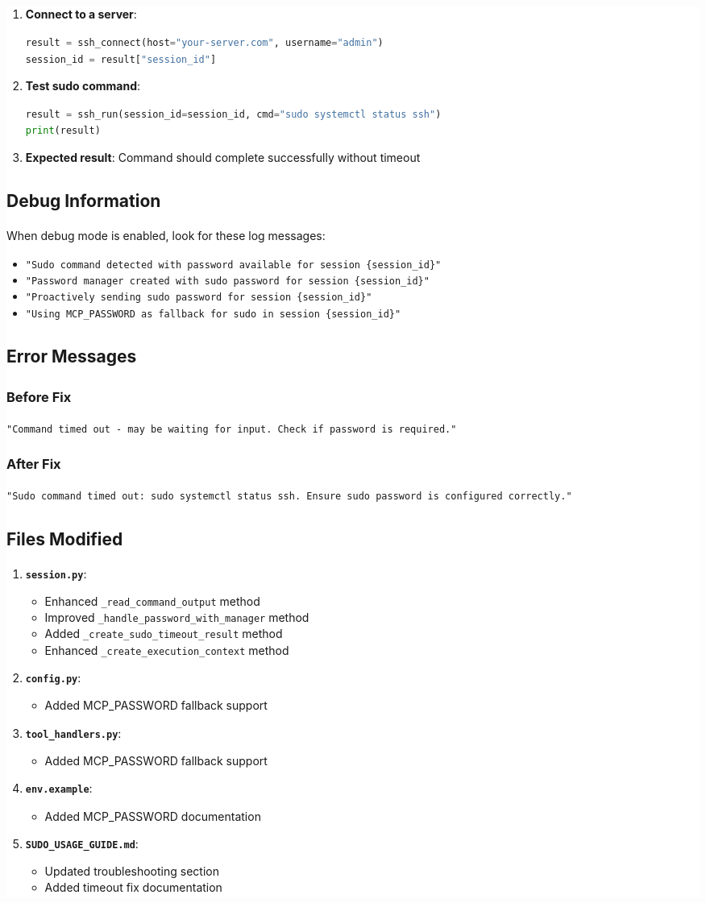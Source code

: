 1. **Connect to a server**:
   ```python
   result = ssh_connect(host="your-server.com", username="admin")
   session_id = result["session_id"]
   ```

2. **Test sudo command**:
   ```python
   result = ssh_run(session_id=session_id, cmd="sudo systemctl status ssh")
   print(result)
   ```

3. **Expected result**: Command should complete successfully without timeout

## Debug Information

When debug mode is enabled, look for these log messages:

- `"Sudo command detected with password available for session {session_id}"`
- `"Password manager created with sudo password for session {session_id}"`
- `"Proactively sending sudo password for session {session_id}"`
- `"Using MCP_PASSWORD as fallback for sudo in session {session_id}"`

## Error Messages

### Before Fix
```
"Command timed out - may be waiting for input. Check if password is required."
```

### After Fix
```
"Sudo command timed out: sudo systemctl status ssh. Ensure sudo password is configured correctly."
```

## Files Modified

1. **`session.py`**:
   - Enhanced `_read_command_output` method
   - Improved `_handle_password_with_manager` method
   - Added `_create_sudo_timeout_result` method
   - Enhanced `_create_execution_context` method

2. **`config.py`**:
   - Added MCP_PASSWORD fallback support

3. **`tool_handlers.py`**:
   - Added MCP_PASSWORD fallback support

4. **`env.example`**:
   - Added MCP_PASSWORD documentation

5. **`SUDO_USAGE_GUIDE.md`**:
   - Updated troubleshooting section
   - Added timeout fix documentation
